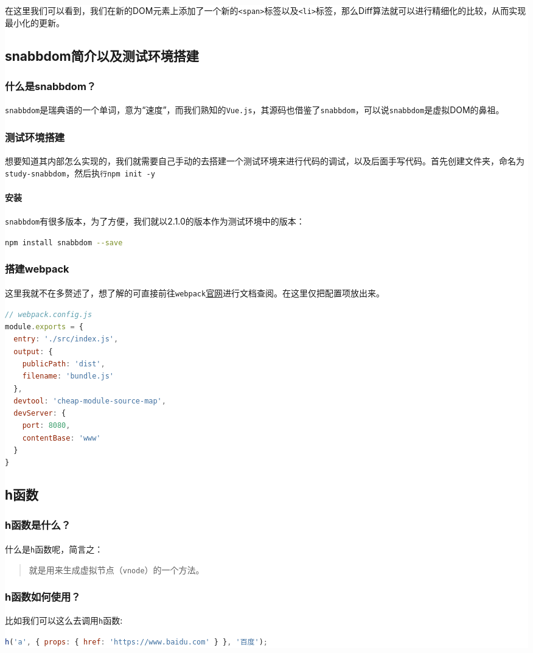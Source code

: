 在这里我们可以看到，我们在新的DOM元素上添加了一个新的`<span>`标签以及`<li>`标签，那么Diff算法就可以进行精细化的比较，从而实现最小化的更新。

## snabbdom简介以及测试环境搭建

### 什么是snabbdom？

`snabbdom`是瑞典语的一个单词，意为“速度”，而我们熟知的`Vue.js`，其源码也借鉴了`snabbdom`，可以说`snabbdom`是虚拟DOM的鼻祖。

### 测试环境搭建

想要知道其内部怎么实现的，我们就需要自己手动的去搭建一个测试环境来进行代码的调试，以及后面手写代码。首先创建文件夹，命名为`study-snabbdom`，然后执`行npm init -y`

#### 安装

`snabbdom`有很多版本，为了方便，我们就以2.1.0的版本作为测试环境中的版本：

```bash
npm install snabbdom --save
```

### 搭建webpack

这里我就不在多赘述了，想了解的可直接前往`webpack`[官网](https://webpackjs.com/)进行文档查阅。在这里仅把配置项放出来。

```javascript
// webpack.config.js
module.exports = {
  entry: './src/index.js',
  output: {
    publicPath: 'dist',
    filename: 'bundle.js'
  },
  devtool: 'cheap-module-source-map', 
  devServer: {
    port: 8080,
    contentBase: 'www'
  }
}
```



## h函数

### h函数是什么？

什么是`h`函数呢，简言之：

> 就是用来生成虚拟节点（`vnode`）的一个方法。

### h函数如何使用？

比如我们可以这么去调用`h`函数:

```javascript
h('a', { props: { href: 'https://www.baidu.com' } }, '百度');
```
